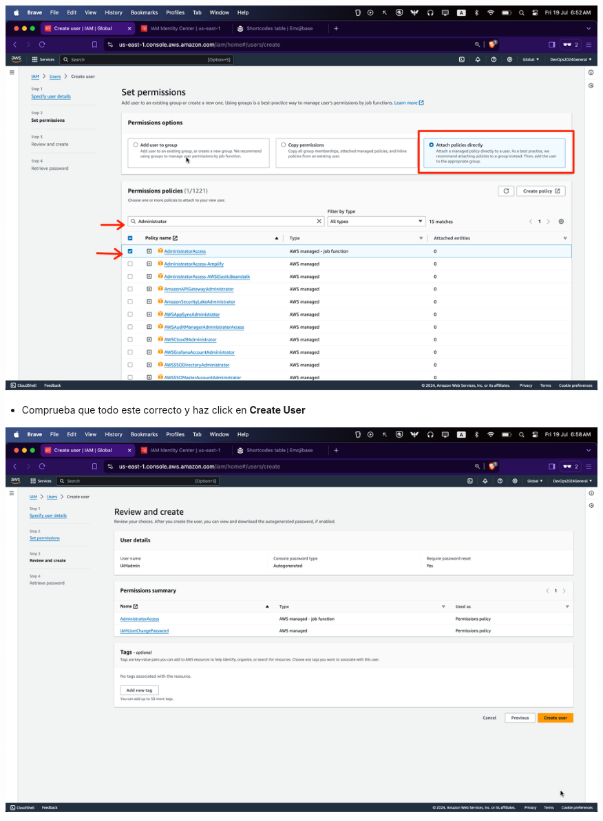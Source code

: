 ![Pasted image 20240719065237](../assets/img/Pasted%20image%2020240719065237.png)

- Comprueba que todo este correcto y haz click en **Create User**
 
![Pasted image 20240719065844](../assets/img/Pasted%20image%2020240719065844.png)
